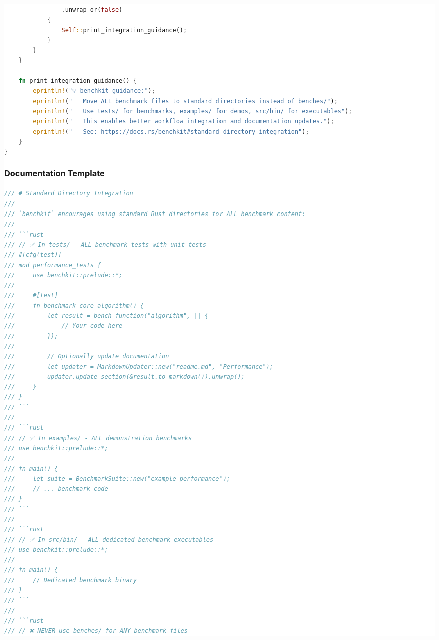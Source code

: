 ```rust
                .unwrap_or(false) 
            {
                Self::print_integration_guidance();
            }
        }
    }
    
    fn print_integration_guidance() {
        eprintln!("💡 benchkit guidance:");
        eprintln!("   Move ALL benchmark files to standard directories instead of benches/");
        eprintln!("   Use tests/ for benchmarks, examples/ for demos, src/bin/ for executables");
        eprintln!("   This enables better workflow integration and documentation updates.");
        eprintln!("   See: https://docs.rs/benchkit#standard-directory-integration");
    }
}
```

### Documentation Template
```rust
/// # Standard Directory Integration
/// 
/// `benchkit` encourages using standard Rust directories for ALL benchmark content:
/// 
/// ```rust
/// // ✅ In tests/ - ALL benchmark tests with unit tests
/// #[cfg(test)]
/// mod performance_tests {
///     use benchkit::prelude::*;
///     
///     #[test]
///     fn benchmark_core_algorithm() {
///         let result = bench_function("algorithm", || {
///             // Your code here
///         });
///         
///         // Optionally update documentation
///         let updater = MarkdownUpdater::new("readme.md", "Performance");
///         updater.update_section(&result.to_markdown()).unwrap();
///     }
/// }
/// ```
/// 
/// ```rust
/// // ✅ In examples/ - ALL demonstration benchmarks
/// use benchkit::prelude::*;
/// 
/// fn main() {
///     let suite = BenchmarkSuite::new("example_performance");
///     // ... benchmark code
/// }
/// ```
/// 
/// ```rust
/// // ✅ In src/bin/ - ALL dedicated benchmark executables
/// use benchkit::prelude::*;
/// 
/// fn main() {
///     // Dedicated benchmark binary
/// }
/// ```
/// 
/// ```rust
/// // ❌ NEVER use benches/ for ANY benchmark files
```